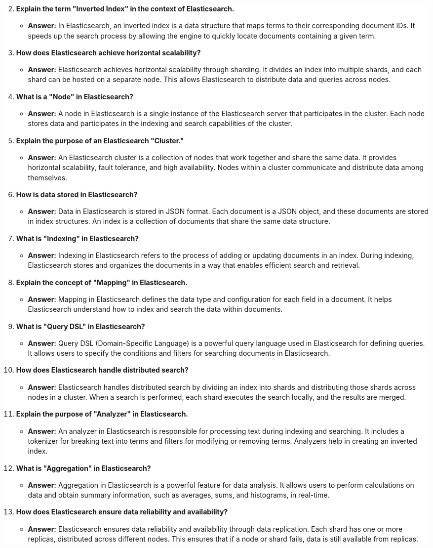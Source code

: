2. **Explain the term "Inverted Index" in the context of Elasticsearch.**
   - **Answer:** In Elasticsearch, an inverted index is a data structure that maps terms to their corresponding document IDs. It speeds up the search process by allowing the engine to quickly locate documents containing a given term.

3. **How does Elasticsearch achieve horizontal scalability?**
   - **Answer:** Elasticsearch achieves horizontal scalability through sharding. It divides an index into multiple shards, and each shard can be hosted on a separate node. This allows Elasticsearch to distribute data and queries across nodes.

4. **What is a "Node" in Elasticsearch?**
   - **Answer:** A node in Elasticsearch is a single instance of the Elasticsearch server that participates in the cluster. Each node stores data and participates in the indexing and search capabilities of the cluster.

5. **Explain the purpose of an Elasticsearch "Cluster."**
   - **Answer:** An Elasticsearch cluster is a collection of nodes that work together and share the same data. It provides horizontal scalability, fault tolerance, and high availability. Nodes within a cluster communicate and distribute data among themselves.

6. **How is data stored in Elasticsearch?**
   - **Answer:** Data in Elasticsearch is stored in JSON format. Each document is a JSON object, and these documents are stored in index structures. An index is a collection of documents that share the same data structure.

7. **What is "Indexing" in Elasticsearch?**
   - **Answer:** Indexing in Elasticsearch refers to the process of adding or updating documents in an index. During indexing, Elasticsearch stores and organizes the documents in a way that enables efficient search and retrieval.

8. **Explain the concept of "Mapping" in Elasticsearch.**
   - **Answer:** Mapping in Elasticsearch defines the data type and configuration for each field in a document. It helps Elasticsearch understand how to index and search the data within documents.

9. **What is "Query DSL" in Elasticsearch?**
   - **Answer:** Query DSL (Domain-Specific Language) is a powerful query language used in Elasticsearch for defining queries. It allows users to specify the conditions and filters for searching documents in Elasticsearch.

10. **How does Elasticsearch handle distributed search?**
    - **Answer:** Elasticsearch handles distributed search by dividing an index into shards and distributing those shards across nodes in a cluster. When a search is performed, each shard executes the search locally, and the results are merged.

11. **Explain the purpose of "Analyzer" in Elasticsearch.**
    - **Answer:** An analyzer in Elasticsearch is responsible for processing text during indexing and searching. It includes a tokenizer for breaking text into terms and filters for modifying or removing terms. Analyzers help in creating an inverted index.

12. **What is "Aggregation" in Elasticsearch?**
    - **Answer:** Aggregation in Elasticsearch is a powerful feature for data analysis. It allows users to perform calculations on data and obtain summary information, such as averages, sums, and histograms, in real-time.

13. **How does Elasticsearch ensure data reliability and availability?**
    - **Answer:** Elasticsearch ensures data reliability and availability through data replication. Each shard has one or more replicas, distributed across different nodes. This ensures that if a node or shard fails, data is still available from replicas.
